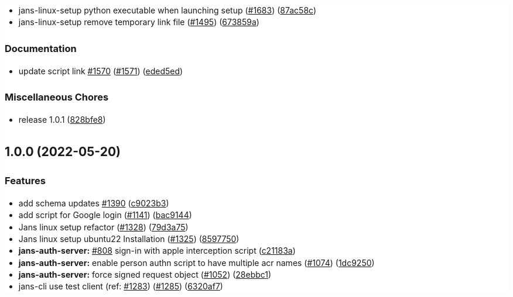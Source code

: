 * jans-linux-setup python executable when launching setup ([#1683](https://github.com/JanssenProject/jans/issues/1683)) ([87ac58c](https://github.com/JanssenProject/jans/commit/87ac58ca72fdeaafc230183ebe0375537d1c24be))
* jans-linux-setup remove temporary link file ([#1495](https://github.com/JanssenProject/jans/issues/1495)) ([673859a](https://github.com/JanssenProject/jans/commit/673859a864023e7f2a0ba4a7c36d6fa4a164faaa))


### Documentation

* update script link [#1570](https://github.com/JanssenProject/jans/issues/1570) ([#1571](https://github.com/JanssenProject/jans/issues/1571)) ([eded5ed](https://github.com/JanssenProject/jans/commit/eded5edd851f6205dc1e889edbb334d6daefaa9f))


### Miscellaneous Chores

* release 1.0.1 ([828bfe8](https://github.com/JanssenProject/jans/commit/828bfe80cee87e639839391f98ac3dc2f2d4a920))

## 1.0.0 (2022-05-20)


### Features

* add schema updates [#1390](https://github.com/JanssenProject/jans/issues/1390) ([c9023b3](https://github.com/JanssenProject/jans/commit/c9023b3435fbc8079aabe5c70de3177ec9112308))
* add script for Google login ([#1141](https://github.com/JanssenProject/jans/issues/1141)) ([bac9144](https://github.com/JanssenProject/jans/commit/bac9144ad8a5f8f2b378aa67663caab9f19f052b))
* Jans linux setup refactor ([#1328](https://github.com/JanssenProject/jans/issues/1328)) ([79d3a75](https://github.com/JanssenProject/jans/commit/79d3a756bf0477907e4364c9887a316d4730c07a))
* Jans linux setup ubuntu22 Installation ([#1325](https://github.com/JanssenProject/jans/issues/1325)) ([8597750](https://github.com/JanssenProject/jans/commit/85977502e307884423b4b248694cf74b9b66b96a))
* **jans-auth-server:** [#808](https://github.com/JanssenProject/jans/issues/808) sign-in with apple interception script ([c21183a](https://github.com/JanssenProject/jans/commit/c21183ab6331f95531d76c6d279646cc3c0b600e))
* **jans-auth-server:** enable person authn script to have multiple acr names ([#1074](https://github.com/JanssenProject/jans/issues/1074)) ([1dc9250](https://github.com/JanssenProject/jans/commit/1dc9250b9140cfe2a7ea3daff6c9e0d6383c4bce))
* **jans-auth-server:** force signed request object ([#1052](https://github.com/JanssenProject/jans/issues/1052)) ([28ebbc1](https://github.com/JanssenProject/jans/commit/28ebbc10d545ad69ceb4e9a625fbbf13e6360b75))
* jans-cli use test client (ref: [#1283](https://github.com/JanssenProject/jans/issues/1283)) ([#1285](https://github.com/JanssenProject/jans/issues/1285)) ([6320af7](https://github.com/JanssenProject/jans/commit/6320af7ed82ea6fac5672c1c348aeecb7a4b5d7a))
